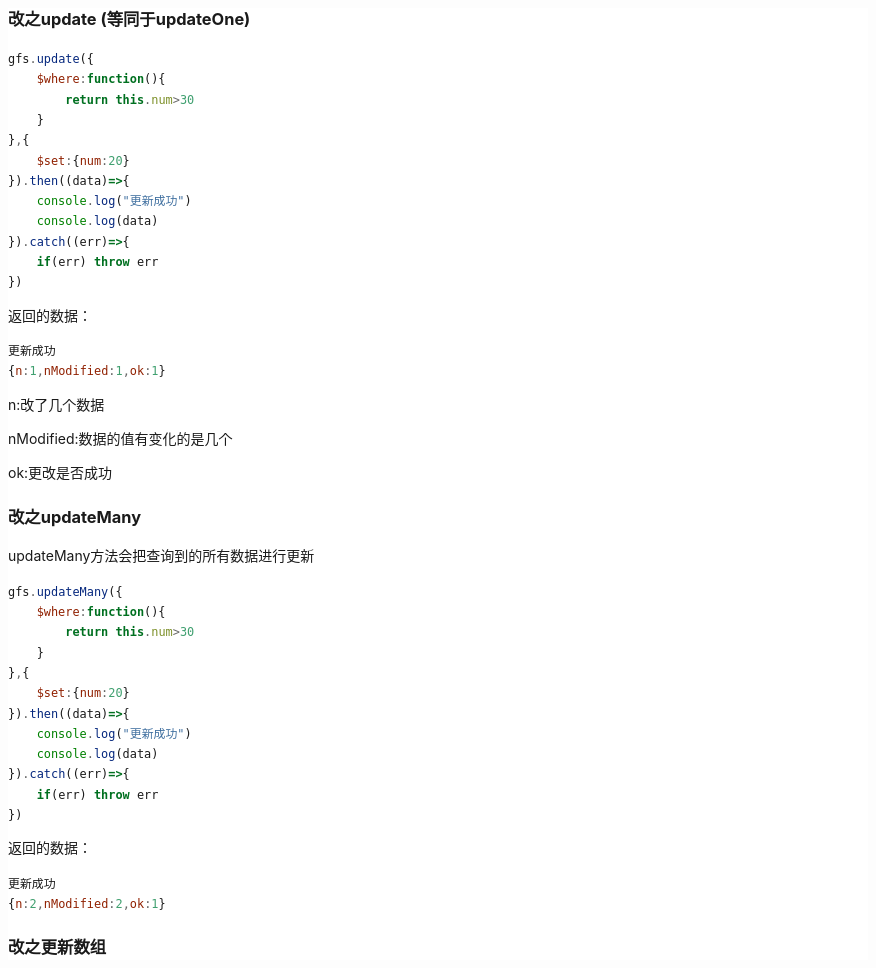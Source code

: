 ###  改之update  (等同于updateOne)

~~~js
gfs.update({
    $where:function(){
        return this.num>30
    }
},{
    $set:{num:20}
}).then((data)=>{
    console.log("更新成功")
    console.log(data)
}).catch((err)=>{
    if(err) throw err
})
~~~

返回的数据：

~~~js
更新成功
{n:1,nModified:1,ok:1}
~~~

n:改了几个数据

nModified:数据的值有变化的是几个

ok:更改是否成功

### 改之updateMany

updateMany方法会把查询到的所有数据进行更新

~~~js
gfs.updateMany({
    $where:function(){
        return this.num>30
    }
},{
    $set:{num:20}
}).then((data)=>{
    console.log("更新成功")
    console.log(data)
}).catch((err)=>{
    if(err) throw err
})
~~~

返回的数据：

~~~js
更新成功
{n:2,nModified:2,ok:1}
~~~

### 改之更新数组
